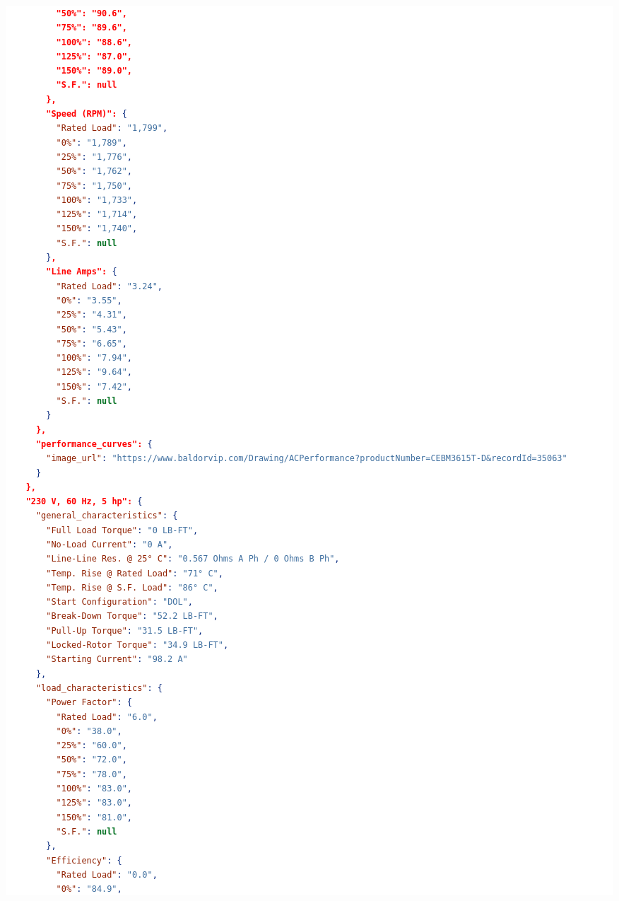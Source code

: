 ```json
          "50%": "90.6",
          "75%": "89.6",
          "100%": "88.6",
          "125%": "87.0",
          "150%": "89.0",
          "S.F.": null
        },
        "Speed (RPM)": {
          "Rated Load": "1,799",
          "0%": "1,789",
          "25%": "1,776",
          "50%": "1,762",
          "75%": "1,750",
          "100%": "1,733",
          "125%": "1,714",
          "150%": "1,740",
          "S.F.": null
        },
        "Line Amps": {
          "Rated Load": "3.24",
          "0%": "3.55",
          "25%": "4.31",
          "50%": "5.43",
          "75%": "6.65",
          "100%": "7.94",
          "125%": "9.64",
          "150%": "7.42",
          "S.F.": null
        }
      },
      "performance_curves": {
        "image_url": "https://www.baldorvip.com/Drawing/ACPerformance?productNumber=CEBM3615T-D&recordId=35063"
      }
    },
    "230 V, 60 Hz, 5 hp": {
      "general_characteristics": {
        "Full Load Torque": "0 LB-FT",
        "No-Load Current": "0 A",
        "Line-Line Res. @ 25° C": "0.567 Ohms A Ph / 0 Ohms B Ph",
        "Temp. Rise @ Rated Load": "71° C",
        "Temp. Rise @ S.F. Load": "86° C",
        "Start Configuration": "DOL",
        "Break-Down Torque": "52.2 LB-FT",
        "Pull-Up Torque": "31.5 LB-FT",
        "Locked-Rotor Torque": "34.9 LB-FT",
        "Starting Current": "98.2 A"
      },
      "load_characteristics": {
        "Power Factor": {
          "Rated Load": "6.0",
          "0%": "38.0",
          "25%": "60.0",
          "50%": "72.0",
          "75%": "78.0",
          "100%": "83.0",
          "125%": "83.0",
          "150%": "81.0",
          "S.F.": null
        },
        "Efficiency": {
          "Rated Load": "0.0",
          "0%": "84.9",
```
